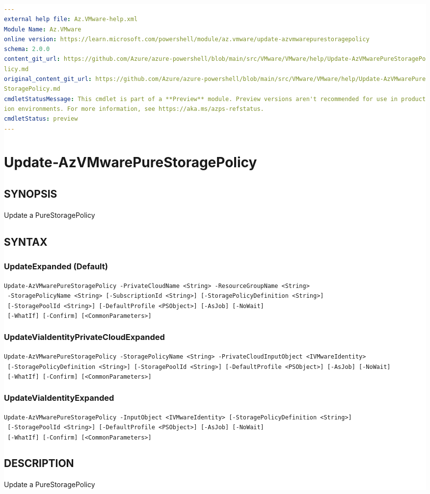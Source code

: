```yaml
---
external help file: Az.VMware-help.xml
Module Name: Az.VMware
online version: https://learn.microsoft.com/powershell/module/az.vmware/update-azvmwarepurestoragepolicy
schema: 2.0.0
content_git_url: https://github.com/Azure/azure-powershell/blob/main/src/VMware/VMware/help/Update-AzVMwarePureStoragePolicy.md
original_content_git_url: https://github.com/Azure/azure-powershell/blob/main/src/VMware/VMware/help/Update-AzVMwarePureStoragePolicy.md
cmdletStatusMessage: This cmdlet is part of a **Preview** module. Preview versions aren't recommended for use in production environments. For more information, see https://aka.ms/azps-refstatus.
cmdletStatus: preview
---
```

# Update-AzVMwarePureStoragePolicy

## SYNOPSIS
Update a PureStoragePolicy

## SYNTAX

### UpdateExpanded (Default)
```
Update-AzVMwarePureStoragePolicy -PrivateCloudName <String> -ResourceGroupName <String>
 -StoragePolicyName <String> [-SubscriptionId <String>] [-StoragePolicyDefinition <String>]
 [-StoragePoolId <String>] [-DefaultProfile <PSObject>] [-AsJob] [-NoWait]
 [-WhatIf] [-Confirm] [<CommonParameters>]
```

### UpdateViaIdentityPrivateCloudExpanded
```
Update-AzVMwarePureStoragePolicy -StoragePolicyName <String> -PrivateCloudInputObject <IVMwareIdentity>
 [-StoragePolicyDefinition <String>] [-StoragePoolId <String>] [-DefaultProfile <PSObject>] [-AsJob] [-NoWait]
 [-WhatIf] [-Confirm] [<CommonParameters>]
```

### UpdateViaIdentityExpanded
```
Update-AzVMwarePureStoragePolicy -InputObject <IVMwareIdentity> [-StoragePolicyDefinition <String>]
 [-StoragePoolId <String>] [-DefaultProfile <PSObject>] [-AsJob] [-NoWait]
 [-WhatIf] [-Confirm] [<CommonParameters>]
```

## DESCRIPTION
Update a PureStoragePolicy

